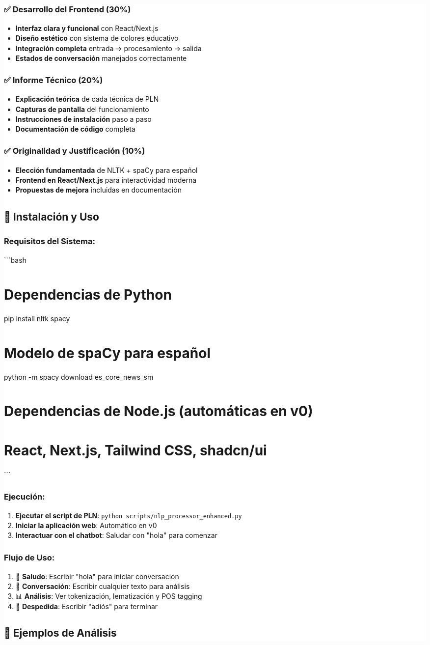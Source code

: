 ### ✅ Desarrollo del Frontend (30%)
- **Interfaz clara y funcional** con React/Next.js
- **Diseño estético** con sistema de colores educativo
- **Integración completa** entrada → procesamiento → salida
- **Estados de conversación** manejados correctamente

### ✅ Informe Técnico (20%)
- **Explicación teórica** de cada técnica de PLN
- **Capturas de pantalla** del funcionamiento
- **Instrucciones de instalación** paso a paso
- **Documentación de código** completa

### ✅ Originalidad y Justificación (10%)
- **Elección fundamentada** de NLTK + spaCy para español
- **Frontend en React/Next.js** para interactividad moderna
- **Propuestas de mejora** incluidas en documentación

## 🚀 Instalación y Uso

### Requisitos del Sistema:
\`\`\`bash
# Dependencias de Python
pip install nltk spacy

# Modelo de spaCy para español
python -m spacy download es_core_news_sm

# Dependencias de Node.js (automáticas en v0)
# React, Next.js, Tailwind CSS, shadcn/ui
\`\`\`

### Ejecución:
1. **Ejecutar el script de PLN**: `python scripts/nlp_processor_enhanced.py`
2. **Iniciar la aplicación web**: Automático en v0
3. **Interactuar con el chatbot**: Saludar con "hola" para comenzar

### Flujo de Uso:
1. 👋 **Saludo**: Escribir "hola" para iniciar conversación
2. 💬 **Conversación**: Escribir cualquier texto para análisis
3. 📊 **Análisis**: Ver tokenización, lematización y POS tagging
4. 👋 **Despedida**: Escribir "adiós" para terminar

## 🔬 Ejemplos de Análisis
